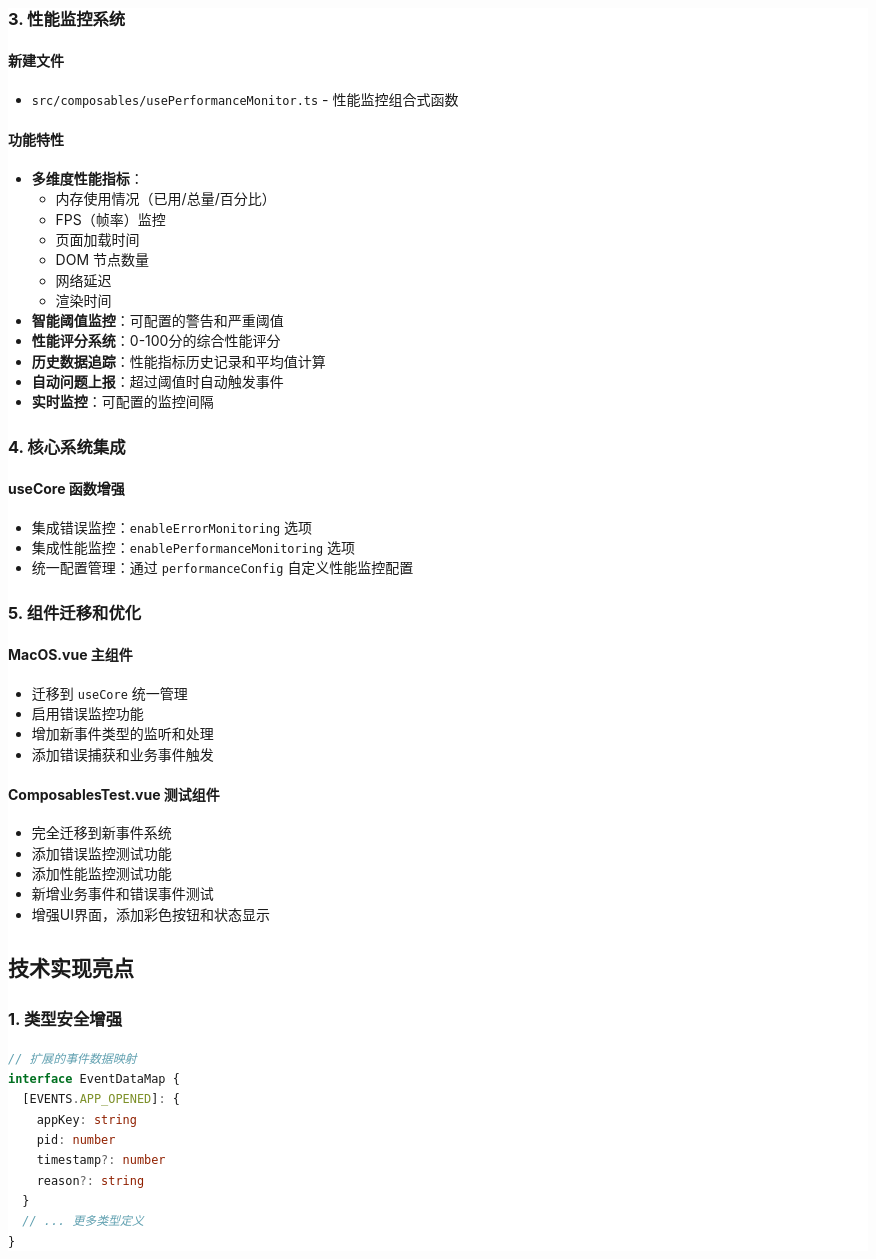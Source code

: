 ### 3. 性能监控系统

#### 新建文件
- `src/composables/usePerformanceMonitor.ts` - 性能监控组合式函数

#### 功能特性
- **多维度性能指标**：
  - 内存使用情况（已用/总量/百分比）
  - FPS（帧率）监控
  - 页面加载时间
  - DOM 节点数量
  - 网络延迟
  - 渲染时间
- **智能阈值监控**：可配置的警告和严重阈值
- **性能评分系统**：0-100分的综合性能评分
- **历史数据追踪**：性能指标历史记录和平均值计算
- **自动问题上报**：超过阈值时自动触发事件
- **实时监控**：可配置的监控间隔

### 4. 核心系统集成

#### useCore 函数增强
- 集成错误监控：`enableErrorMonitoring` 选项
- 集成性能监控：`enablePerformanceMonitoring` 选项
- 统一配置管理：通过 `performanceConfig` 自定义性能监控配置

### 5. 组件迁移和优化

#### MacOS.vue 主组件
- 迁移到 `useCore` 统一管理
- 启用错误监控功能
- 增加新事件类型的监听和处理
- 添加错误捕获和业务事件触发

#### ComposablesTest.vue 测试组件
- 完全迁移到新事件系统
- 添加错误监控测试功能
- 添加性能监控测试功能
- 新增业务事件和错误事件测试
- 增强UI界面，添加彩色按钮和状态显示

## 技术实现亮点

### 1. 类型安全增强
```typescript
// 扩展的事件数据映射
interface EventDataMap {
  [EVENTS.APP_OPENED]: {
    appKey: string
    pid: number
    timestamp?: number
    reason?: string
  }
  // ... 更多类型定义
}
```
